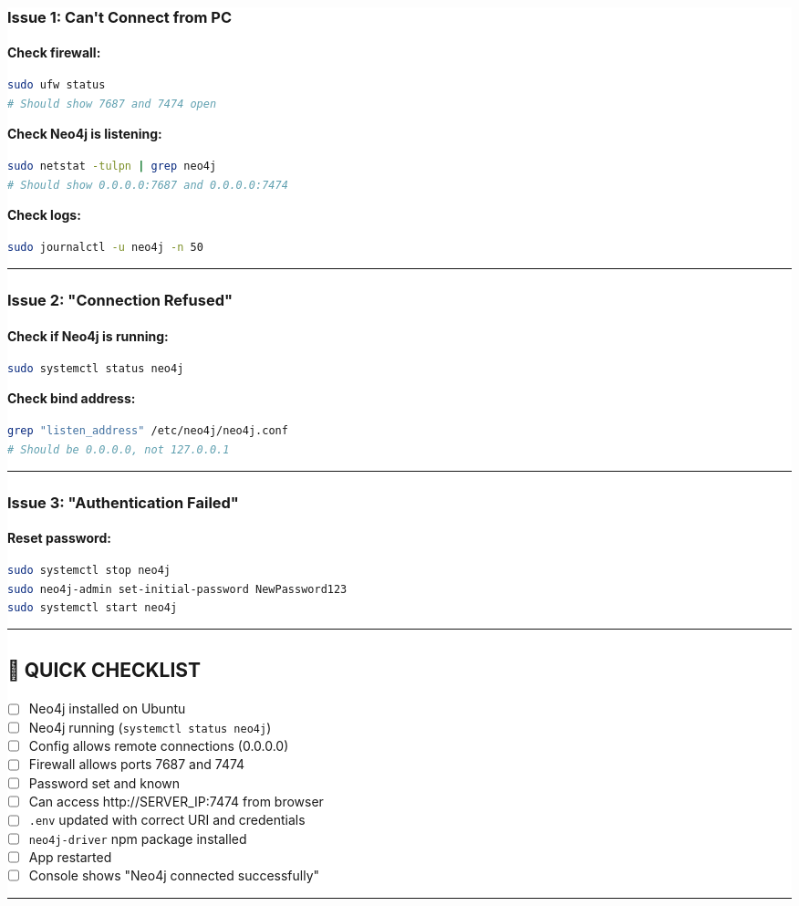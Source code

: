 ### **Issue 1: Can't Connect from PC**

**Check firewall:**
```bash
sudo ufw status
# Should show 7687 and 7474 open
```

**Check Neo4j is listening:**
```bash
sudo netstat -tulpn | grep neo4j
# Should show 0.0.0.0:7687 and 0.0.0.0:7474
```

**Check logs:**
```bash
sudo journalctl -u neo4j -n 50
```

---

### **Issue 2: "Connection Refused"**

**Check if Neo4j is running:**
```bash
sudo systemctl status neo4j
```

**Check bind address:**
```bash
grep "listen_address" /etc/neo4j/neo4j.conf
# Should be 0.0.0.0, not 127.0.0.1
```

---

### **Issue 3: "Authentication Failed"**

**Reset password:**
```bash
sudo systemctl stop neo4j
sudo neo4j-admin set-initial-password NewPassword123
sudo systemctl start neo4j
```

---

## 📝 **QUICK CHECKLIST**

- [ ] Neo4j installed on Ubuntu
- [ ] Neo4j running (`systemctl status neo4j`)
- [ ] Config allows remote connections (0.0.0.0)
- [ ] Firewall allows ports 7687 and 7474
- [ ] Password set and known
- [ ] Can access http://SERVER_IP:7474 from browser
- [ ] `.env` updated with correct URI and credentials
- [ ] `neo4j-driver` npm package installed
- [ ] App restarted
- [ ] Console shows "Neo4j connected successfully"

---